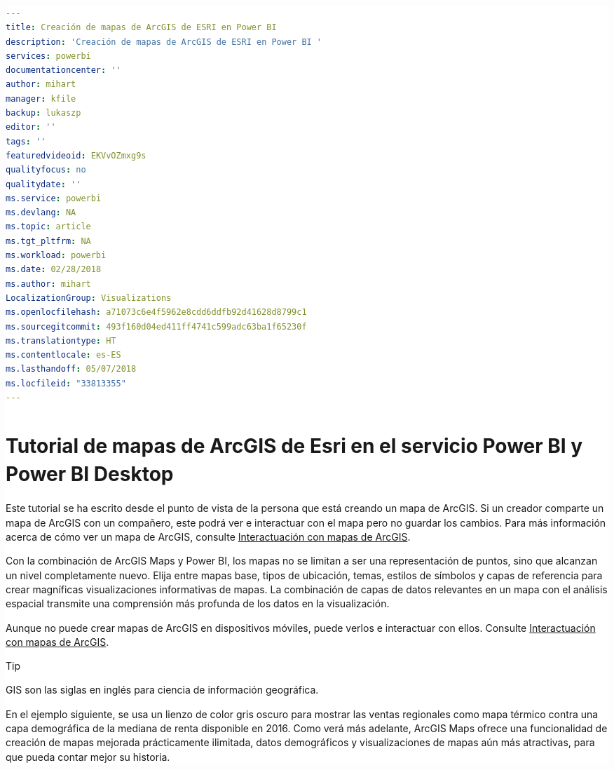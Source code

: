 ```yaml
---
title: Creación de mapas de ArcGIS de ESRI en Power BI
description: 'Creación de mapas de ArcGIS de ESRI en Power BI '
services: powerbi
documentationcenter: ''
author: mihart
manager: kfile
backup: lukaszp
editor: ''
tags: ''
featuredvideoid: EKVvOZmxg9s
qualityfocus: no
qualitydate: ''
ms.service: powerbi
ms.devlang: NA
ms.topic: article
ms.tgt_pltfrm: NA
ms.workload: powerbi
ms.date: 02/28/2018
ms.author: mihart
LocalizationGroup: Visualizations
ms.openlocfilehash: a71073c6e4f5962e8cdd6ddfb92d41628d8799c1
ms.sourcegitcommit: 493f160d04ed411ff4741c599adc63ba1f65230f
ms.translationtype: HT
ms.contentlocale: es-ES
ms.lasthandoff: 05/07/2018
ms.locfileid: "33813355"
---
```

# <a name="arcgis-maps-in-power-bi-service-and-power-bi-desktop-by-esri"></a>Tutorial de mapas de ArcGIS de Esri en el servicio Power BI y Power BI Desktop
Este tutorial se ha escrito desde el punto de vista de la persona que está creando un mapa de ArcGIS. Si un creador comparte un mapa de ArcGIS con un compañero, este podrá ver e interactuar con el mapa pero no guardar los cambios. Para más información acerca de cómo ver un mapa de ArcGIS, consulte [Interactuación con mapas de ArcGIS](power-bi-visualizations-arcgis.md).

Con la combinación de ArcGIS Maps y Power BI, los mapas no se limitan a ser una representación de puntos, sino que alcanzan un nivel completamente nuevo. Elija entre mapas base, tipos de ubicación, temas, estilos de símbolos y capas de referencia para crear magníficas visualizaciones informativas de mapas. La combinación de capas de datos relevantes en un mapa con el análisis espacial transmite una comprensión más profunda de los datos en la visualización.

 Aunque no puede crear mapas de ArcGIS en dispositivos móviles, puede verlos e interactuar con ellos. Consulte [Interactuación con mapas de ArcGIS](power-bi-visualizations-arcgis.md).

> [!TIP]
> GIS son las siglas en inglés para ciencia de información geográfica.


En el ejemplo siguiente, se usa un lienzo de color gris oscuro para mostrar las ventas regionales como mapa térmico contra una capa demográfica de la mediana de renta disponible en 2016. Como verá más adelante, ArcGIS Maps ofrece una funcionalidad de creación de mapas mejorada prácticamente ilimitada, datos demográficos y visualizaciones de mapas aún más atractivas, para que pueda contar mejor su historia.
